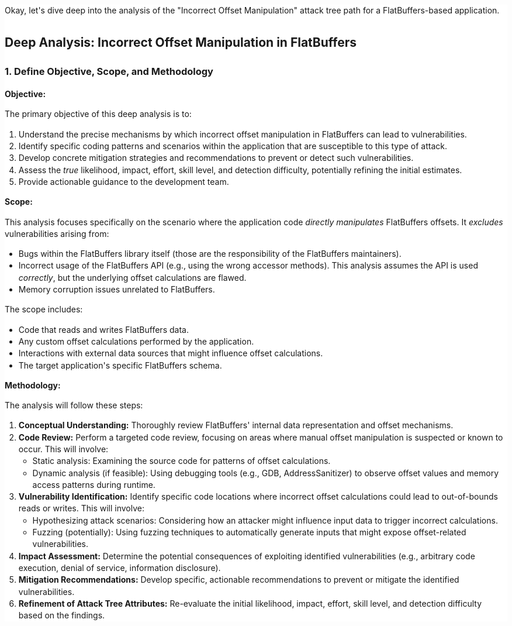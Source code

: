 Okay, let's dive deep into the analysis of the "Incorrect Offset Manipulation" attack tree path for a FlatBuffers-based application.

## Deep Analysis: Incorrect Offset Manipulation in FlatBuffers

### 1. Define Objective, Scope, and Methodology

**Objective:**

The primary objective of this deep analysis is to:

1.  Understand the precise mechanisms by which incorrect offset manipulation in FlatBuffers can lead to vulnerabilities.
2.  Identify specific coding patterns and scenarios within the application that are susceptible to this type of attack.
3.  Develop concrete mitigation strategies and recommendations to prevent or detect such vulnerabilities.
4.  Assess the *true* likelihood, impact, effort, skill level, and detection difficulty, potentially refining the initial estimates.
5.  Provide actionable guidance to the development team.

**Scope:**

This analysis focuses specifically on the scenario where the application code *directly manipulates* FlatBuffers offsets.  It *excludes* vulnerabilities arising from:

*   Bugs within the FlatBuffers library itself (those are the responsibility of the FlatBuffers maintainers).
*   Incorrect usage of the FlatBuffers API (e.g., using the wrong accessor methods).  This analysis assumes the API is used *correctly*, but the underlying offset calculations are flawed.
*   Memory corruption issues unrelated to FlatBuffers.

The scope includes:

*   Code that reads and writes FlatBuffers data.
*   Any custom offset calculations performed by the application.
*   Interactions with external data sources that might influence offset calculations.
*   The target application's specific FlatBuffers schema.

**Methodology:**

The analysis will follow these steps:

1.  **Conceptual Understanding:**  Thoroughly review FlatBuffers' internal data representation and offset mechanisms.
2.  **Code Review:**  Perform a targeted code review, focusing on areas where manual offset manipulation is suspected or known to occur.  This will involve:
    *   Static analysis: Examining the source code for patterns of offset calculations.
    *   Dynamic analysis (if feasible):  Using debugging tools (e.g., GDB, AddressSanitizer) to observe offset values and memory access patterns during runtime.
3.  **Vulnerability Identification:**  Identify specific code locations where incorrect offset calculations could lead to out-of-bounds reads or writes.  This will involve:
    *   Hypothesizing attack scenarios:  Considering how an attacker might influence input data to trigger incorrect calculations.
    *   Fuzzing (potentially):  Using fuzzing techniques to automatically generate inputs that might expose offset-related vulnerabilities.
4.  **Impact Assessment:**  Determine the potential consequences of exploiting identified vulnerabilities (e.g., arbitrary code execution, denial of service, information disclosure).
5.  **Mitigation Recommendations:**  Develop specific, actionable recommendations to prevent or mitigate the identified vulnerabilities.
6.  **Refinement of Attack Tree Attributes:** Re-evaluate the initial likelihood, impact, effort, skill level, and detection difficulty based on the findings.
